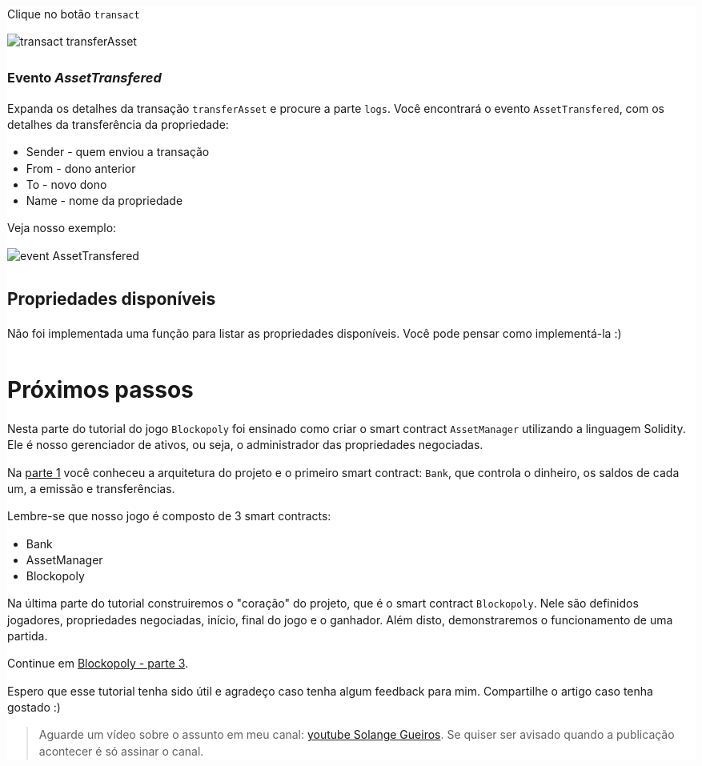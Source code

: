 Clique no botão `transact`

![transact transferAsset](/images/image-56.png)

### Evento *AssetTransfered*

Expanda os detalhes da transação `transferAsset` e procure a parte `logs`. Você encontrará o evento `AssetTransfered`, com os detalhes da transferência da propriedade:

* Sender - quem enviou a transação
* From - dono anterior
* To - novo dono
* Name - nome da propriedade

Veja nosso exemplo:

![event AssetTransfered](/images/image-57.png)

## Propriedades disponíveis

Não foi implementada uma função para listar as propriedades disponíveis. Você pode pensar como implementá-la :)

# Próximos passos

Nesta parte do tutorial do jogo `Blockopoly` foi ensinado como criar o smart contract `AssetManager` utilizando a linguagem Solidity. Ele é nosso gerenciador de ativos, ou seja, o administrador das propriedades negociadas. 

Na [parte 1](/2020/blockopoly-01/) você conheceu a arquitetura do projeto e o primeiro smart contract: `Bank`, que controla o dinheiro, os saldos de cada um, a emissão e transferências.

Lembre-se que nosso jogo é composto de 3 smart contracts: 

* Bank
* AssetManager
* Blockopoly

Na última parte do tutorial construiremos o "coração" do projeto, que é o smart contract `Blockopoly`. Nele são definidos jogadores, propriedades negociadas, início, final do jogo e o ganhador. Além disto, demonstraremos o funcionamento de uma partida.

Continue em [Blockopoly - parte 3](/2020/blockopoly-03/).

Espero que esse tutorial tenha sido útil e agradeço caso tenha algum feedback para mim. Compartilhe o artigo caso tenha gostado :)

> Aguarde um vídeo sobre o assunto em meu canal: <a href="https://www.youtube.com/user/solangegueiros" target="_blank"> youtube Solange Gueiros</a>. Se quiser ser avisado quando a publicação acontecer é só assinar o canal.
